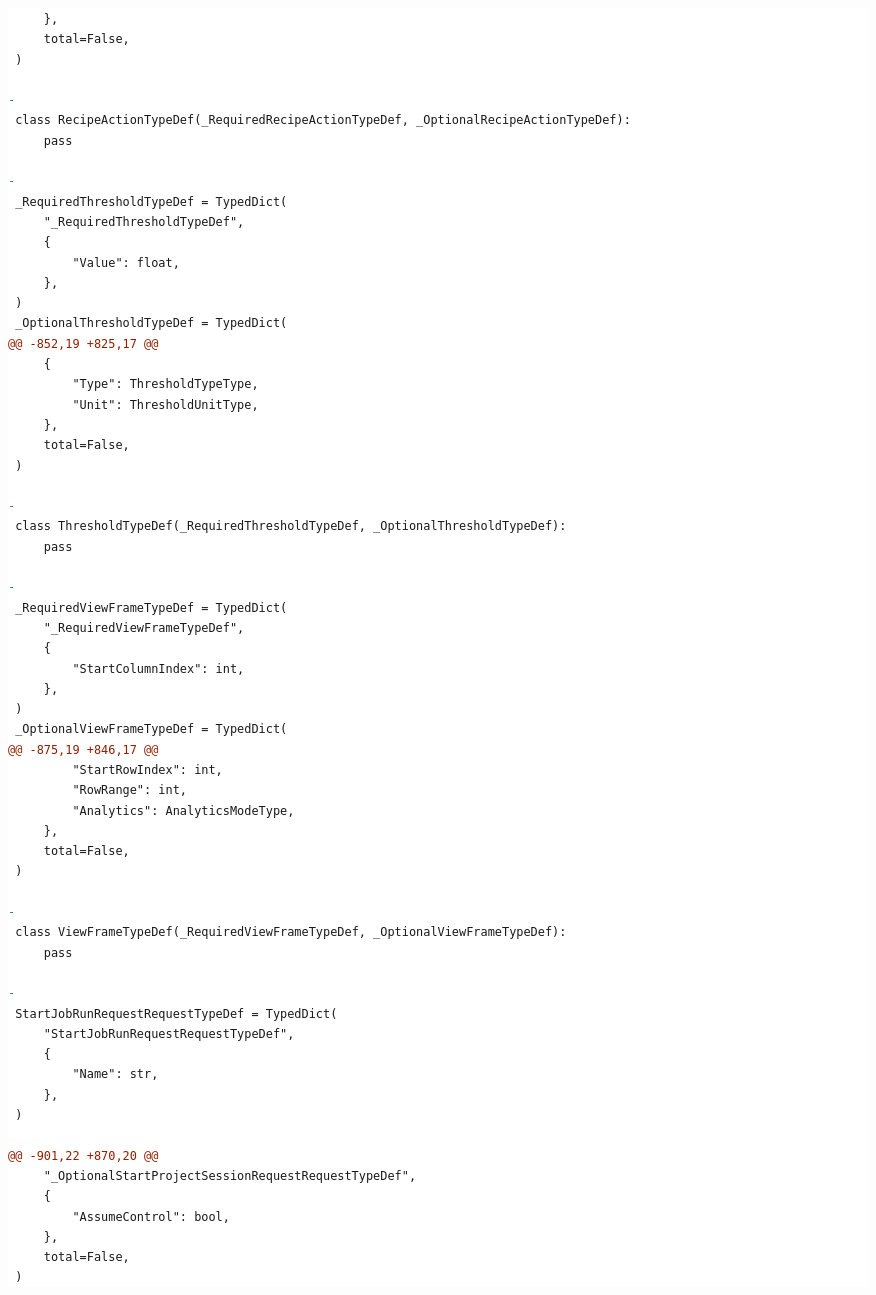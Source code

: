 ```diff
     },
     total=False,
 )
 
-
 class RecipeActionTypeDef(_RequiredRecipeActionTypeDef, _OptionalRecipeActionTypeDef):
     pass
 
-
 _RequiredThresholdTypeDef = TypedDict(
     "_RequiredThresholdTypeDef",
     {
         "Value": float,
     },
 )
 _OptionalThresholdTypeDef = TypedDict(
@@ -852,19 +825,17 @@
     {
         "Type": ThresholdTypeType,
         "Unit": ThresholdUnitType,
     },
     total=False,
 )
 
-
 class ThresholdTypeDef(_RequiredThresholdTypeDef, _OptionalThresholdTypeDef):
     pass
 
-
 _RequiredViewFrameTypeDef = TypedDict(
     "_RequiredViewFrameTypeDef",
     {
         "StartColumnIndex": int,
     },
 )
 _OptionalViewFrameTypeDef = TypedDict(
@@ -875,19 +846,17 @@
         "StartRowIndex": int,
         "RowRange": int,
         "Analytics": AnalyticsModeType,
     },
     total=False,
 )
 
-
 class ViewFrameTypeDef(_RequiredViewFrameTypeDef, _OptionalViewFrameTypeDef):
     pass
 
-
 StartJobRunRequestRequestTypeDef = TypedDict(
     "StartJobRunRequestRequestTypeDef",
     {
         "Name": str,
     },
 )
 
@@ -901,22 +870,20 @@
     "_OptionalStartProjectSessionRequestRequestTypeDef",
     {
         "AssumeControl": bool,
     },
     total=False,
 )
```